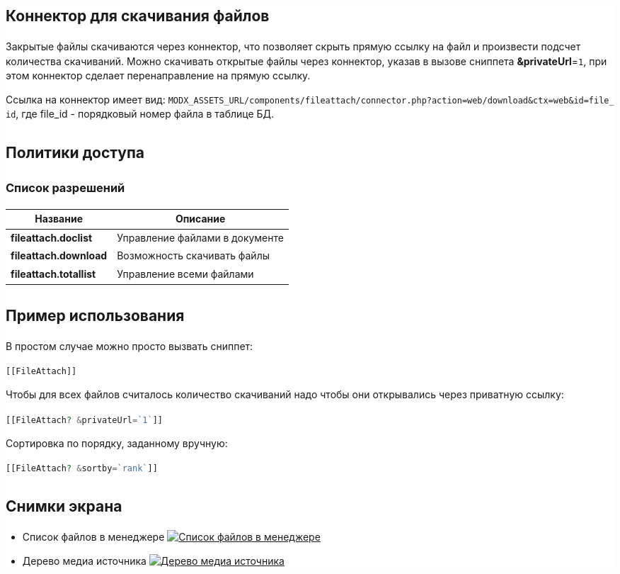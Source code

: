 ## Коннектор для скачивания файлов

Закрытые файлы скачиваются через коннектор, что позволяет скрыть прямую ссылку на файл и произвести подсчет количества скачиваний.
Можно скачивать открытые файлы через коннектор, указав в вызове сниппета **&privateUrl**=`1`, при этом коннектор сделает перенаправление
на прямую ссылку.

Ссылка на коннектор имеет вид: `MODX_ASSETS_URL/components/fileattach/connector.php?action=web/download&ctx=web&id=file_id`,
где file_id - порядковый номер файла в таблице БД.

## Политики доступа

### Список разрешений

| Название                 | Описание                       |
| ------------------------ | ------------------------------ |
| **fileattach.doclist**   | Управление файлами в документе |
| **fileattach.download**  | Возможность скачивать файлы    |
| **fileattach.totallist** | Управление всеми файлами       |

## Пример использования

В простом случае можно просто вызвать сниппет:

```php
[[FileAttach]]
```

Чтобы для всех файлов считалось количество скачиваний надо чтобы они открывались через приватную ссылку:

```php
[[FileAttach? &privateUrl=`1`]]
```

Сортировка по порядку, заданному вручную:

```php
[[FileAttach? &sortby=`rank`]]
```

## Снимки экрана

- Список файлов в менеджере
[![Список файлов в менеджере](http://modstore.pro/assets/uploadify/7/d/0/7d0f1263e99423f3aafb4d4acfadab1es.jpg)](http://modstore.pro/assets/uploadify/7/d/0/7d0f1263e99423f3aafb4d4acfadab1e.png)

- Дерево медиа источника
[![Дерево медиа источника](http://modstore.pro/assets/uploadify/7/e/c/7ec6d5cfd2eda4b6beecacbb9dccf137s.jpg)](http://modstore.pro/assets/uploadify/7/e/c/7ec6d5cfd2eda4b6beecacbb9dccf137.jpg)
